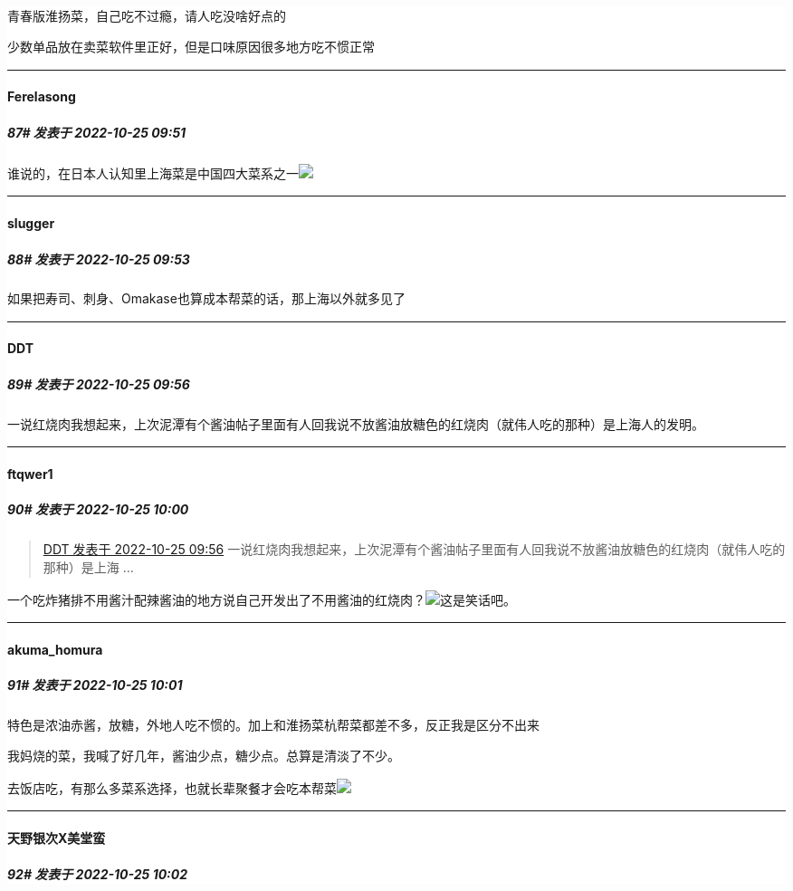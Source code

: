 青春版淮扬菜，自己吃不过瘾，请人吃没啥好点的

少数单品放在卖菜软件里正好，但是口味原因很多地方吃不惯正常

*****

####  Ferelasong  
##### 87#       发表于 2022-10-25 09:51

谁说的，在日本人认知里上海菜是中国四大菜系之一<img src="https://static.saraba1st.com/image/smiley/face2017/047.png" referrerpolicy="no-referrer">



*****

####  slugger  
##### 88#       发表于 2022-10-25 09:53

如果把寿司、刺身、Omakase也算成本帮菜的话，那上海以外就多见了

*****

####  DDT  
##### 89#       发表于 2022-10-25 09:56

一说红烧肉我想起来，上次泥潭有个酱油帖子里面有人回我说不放酱油放糖色的红烧肉（就伟人吃的那种）是上海人的发明。

*****

####  ftqwer1  
##### 90#       发表于 2022-10-25 10:00

<blockquote><a href="httphttps://bbs.saraba1st.com/2b/forum.php?mod=redirect&amp;goto=findpost&amp;pid=58088101&amp;ptid=2101277" target="_blank">DDT 发表于 2022-10-25 09:56</a>
一说红烧肉我想起来，上次泥潭有个酱油帖子里面有人回我说不放酱油放糖色的红烧肉（就伟人吃的那种）是上海 ...</blockquote>
一个吃炸猪排不用酱汁配辣酱油的地方说自己开发出了不用酱油的红烧肉？<img src="https://static.saraba1st.com/image/smiley/face2017/037.png" referrerpolicy="no-referrer">这是笑话吧。



*****

####  akuma_homura  
##### 91#       发表于 2022-10-25 10:01

特色是浓油赤酱，放糖，外地人吃不惯的。加上和淮扬菜杭帮菜都差不多，反正我是区分不出来

我妈烧的菜，我喊了好几年，酱油少点，糖少点。总算是清淡了不少。

去饭店吃，有那么多菜系选择，也就长辈聚餐才会吃本帮菜<img src="https://static.saraba1st.com/image/smiley/face2017/067.png" referrerpolicy="no-referrer">



*****

####  天野银次X美堂蛮  
##### 92#       发表于 2022-10-25 10:02
